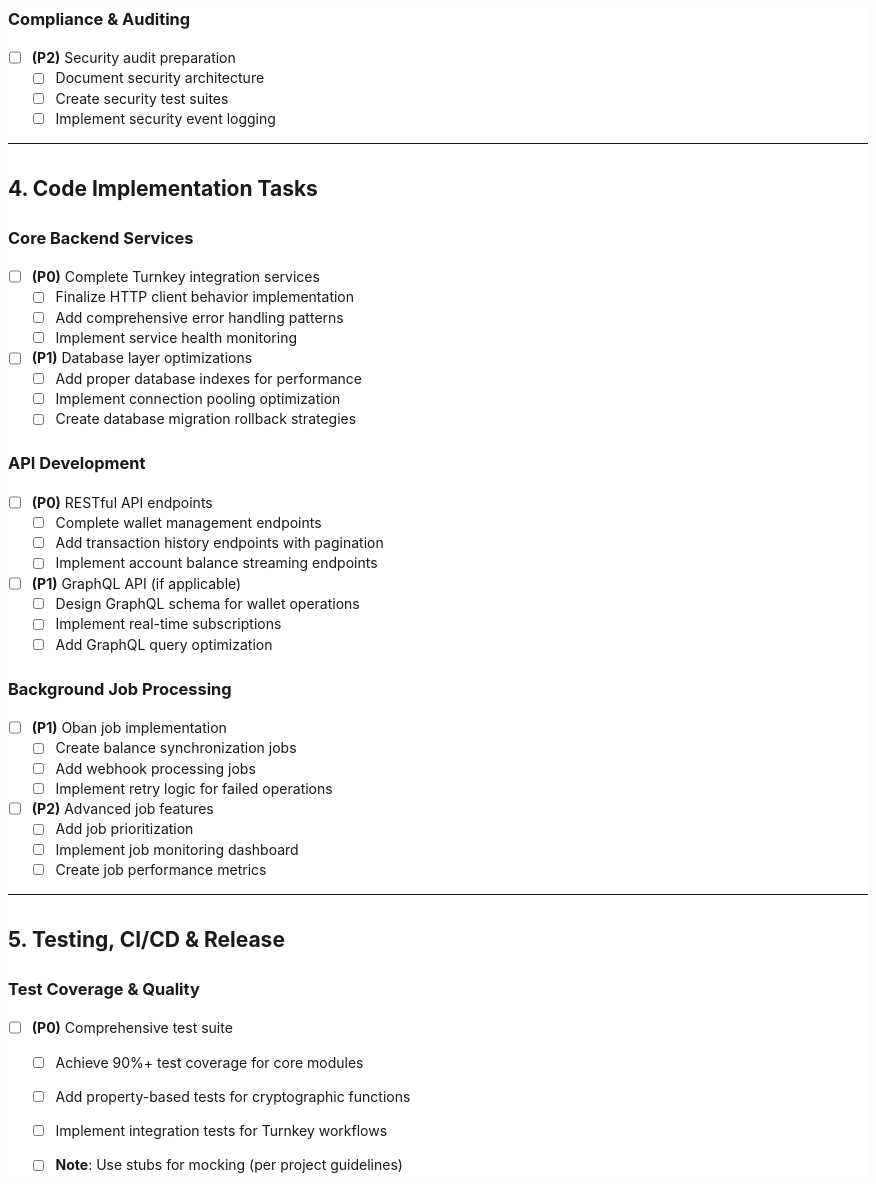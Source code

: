 ### Compliance & Auditing
- [ ] **(P2)** Security audit preparation
  - [ ] Document security architecture
  - [ ] Create security test suites
  - [ ] Implement security event logging

---

## 4. Code Implementation Tasks

### Core Backend Services
- [ ] **(P0)** Complete Turnkey integration services
  - [ ] Finalize HTTP client behavior implementation
  - [ ] Add comprehensive error handling patterns
  - [ ] Implement service health monitoring
  
- [ ] **(P1)** Database layer optimizations
  - [ ] Add proper database indexes for performance
  - [ ] Implement connection pooling optimization
  - [ ] Create database migration rollback strategies

### API Development
- [ ] **(P0)** RESTful API endpoints
  - [ ] Complete wallet management endpoints
  - [ ] Add transaction history endpoints with pagination
  - [ ] Implement account balance streaming endpoints
  
- [ ] **(P1)** GraphQL API (if applicable)
  - [ ] Design GraphQL schema for wallet operations
  - [ ] Implement real-time subscriptions
  - [ ] Add GraphQL query optimization

### Background Job Processing
- [ ] **(P1)** Oban job implementation
  - [ ] Create balance synchronization jobs
  - [ ] Add webhook processing jobs
  - [ ] Implement retry logic for failed operations
  
- [ ] **(P2)** Advanced job features
  - [ ] Add job prioritization
  - [ ] Implement job monitoring dashboard
  - [ ] Create job performance metrics

---

## 5. Testing, CI/CD & Release

### Test Coverage & Quality
- [ ] **(P0)** Comprehensive test suite
  - [ ] Achieve 90%+ test coverage for core modules
  - [ ] Add property-based tests for cryptographic functions
  - [ ] Implement integration tests for Turnkey workflows
  - [ ] **Note**: Use stubs for mocking (per project guidelines)
  